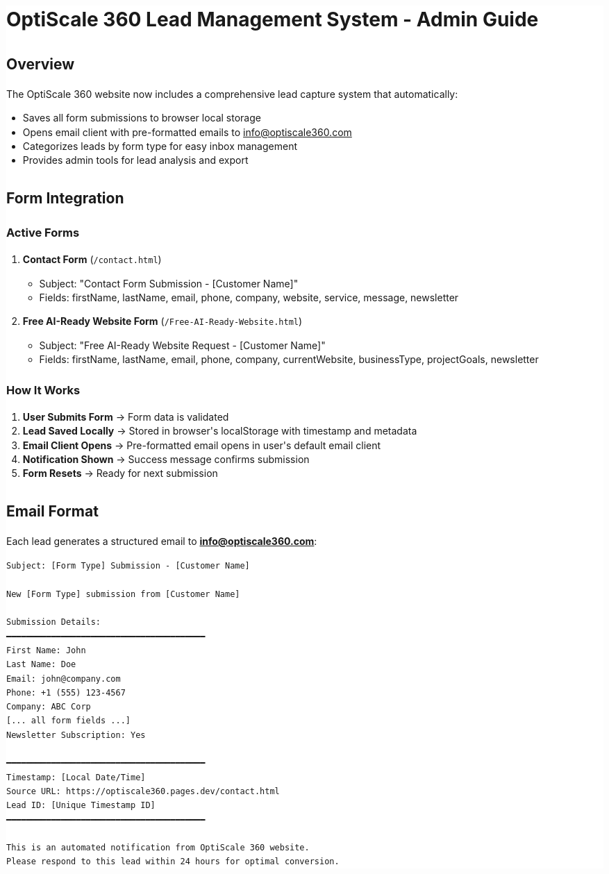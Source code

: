 # OptiScale 360 Lead Management System - Admin Guide

## Overview

The OptiScale 360 website now includes a comprehensive lead capture system that automatically:
- Saves all form submissions to browser local storage
- Opens email client with pre-formatted emails to info@optiscale360.com
- Categorizes leads by form type for easy inbox management
- Provides admin tools for lead analysis and export

## Form Integration

### Active Forms

1. **Contact Form** (`/contact.html`)
   - Subject: "Contact Form Submission - [Customer Name]"
   - Fields: firstName, lastName, email, phone, company, website, service, message, newsletter

2. **Free AI-Ready Website Form** (`/Free-AI-Ready-Website.html`)
   - Subject: "Free AI-Ready Website Request - [Customer Name]"
   - Fields: firstName, lastName, email, phone, company, currentWebsite, businessType, projectGoals, newsletter

### How It Works

1. **User Submits Form** → Form data is validated
2. **Lead Saved Locally** → Stored in browser's localStorage with timestamp and metadata
3. **Email Client Opens** → Pre-formatted email opens in user's default email client
4. **Notification Shown** → Success message confirms submission
5. **Form Resets** → Ready for next submission

## Email Format

Each lead generates a structured email to **info@optiscale360.com**:

```
Subject: [Form Type] Submission - [Customer Name]

New [Form Type] submission from [Customer Name]

Submission Details:
━━━━━━━━━━━━━━━━━━━━━━━━━━━━━━━━━━━━━━━━
First Name: John
Last Name: Doe
Email: john@company.com
Phone: +1 (555) 123-4567
Company: ABC Corp
[... all form fields ...]
Newsletter Subscription: Yes

━━━━━━━━━━━━━━━━━━━━━━━━━━━━━━━━━━━━━━━━
Timestamp: [Local Date/Time]
Source URL: https://optiscale360.pages.dev/contact.html
Lead ID: [Unique Timestamp ID]
━━━━━━━━━━━━━━━━━━━━━━━━━━━━━━━━━━━━━━━━

This is an automated notification from OptiScale 360 website.
Please respond to this lead within 24 hours for optimal conversion.
```
